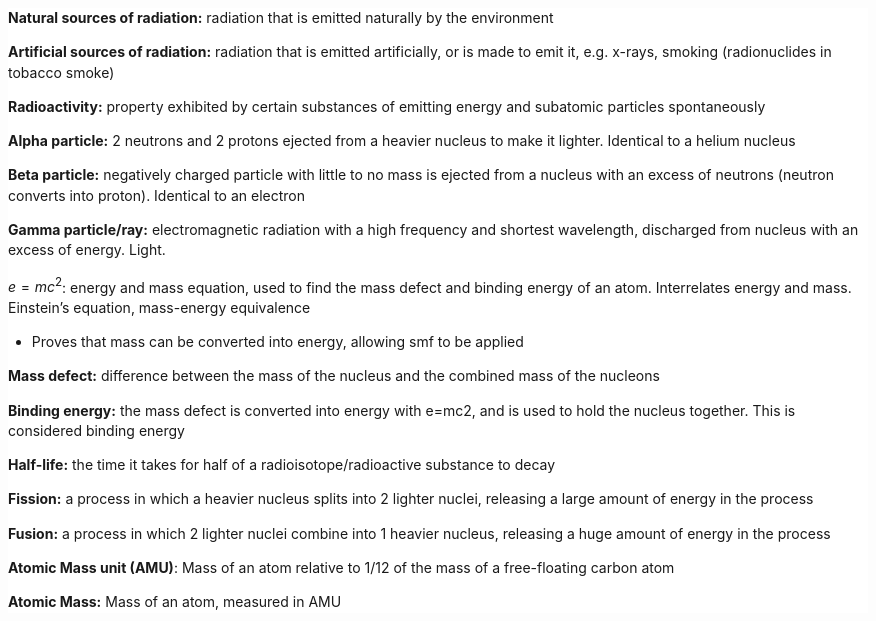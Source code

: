 **Natural sources of radiation:** radiation that is emitted naturally by the environment

**Artificial sources of radiation:** radiation that is emitted artificially, or is made to emit it, e.g. x-rays, smoking (radionuclides in tobacco smoke)

**Radioactivity:** property exhibited by certain substances of emitting energy and subatomic particles spontaneously

**Alpha particle:** 2 neutrons and 2 protons ejected from a heavier nucleus to make it lighter. Identical to a helium nucleus

**Beta particle:** negatively charged particle with little to no mass is ejected from a nucleus with an excess of neutrons (neutron converts into proton). Identical to an electron

**Gamma particle/ray:** electromagnetic radiation with a high frequency and shortest wavelength, discharged from nucleus with an excess of energy. Light.

$e=mc^2$: energy and mass equation, used to find the mass defect and binding energy of an atom. Interrelates energy and mass. Einstein’s equation, mass-energy equivalence
-   Proves that mass can be converted into energy, allowing smf to be applied

**Mass defect:** difference between the mass of the nucleus and the combined mass of the nucleons

**Binding energy:** the mass defect is converted into energy with e=mc2, and is used to hold the nucleus together. This is considered binding energy

**Half-life:** the time it takes for half of a radioisotope/radioactive substance to decay

**Fission:** a process in which a heavier nucleus splits into 2 lighter nuclei, releasing a large amount of energy in the process

**Fusion:** a process in which 2 lighter nuclei combine into 1 heavier nucleus, releasing a huge amount of energy in the process

**Atomic Mass unit (AMU)**: Mass of an atom relative to 1/12 of the mass of a free-floating carbon atom

**Atomic Mass:** Mass of an atom, measured in AMU